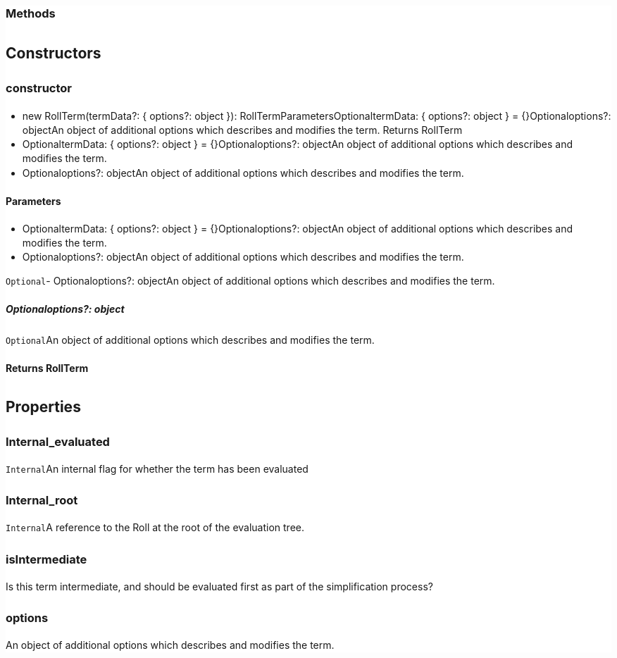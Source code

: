 ### Methods


## Constructors


### constructor

- new RollTerm(termData?: { options?: object }): RollTermParametersOptionaltermData: { options?: object } = {}Optionaloptions?: objectAn object of additional options which describes and modifies the term.
Returns RollTerm
- OptionaltermData: { options?: object } = {}Optionaloptions?: objectAn object of additional options which describes and modifies the term.
- Optionaloptions?: objectAn object of additional options which describes and modifies the term.


#### Parameters

- OptionaltermData: { options?: object } = {}Optionaloptions?: objectAn object of additional options which describes and modifies the term.
- Optionaloptions?: objectAn object of additional options which describes and modifies the term.

`Optional`- Optionaloptions?: objectAn object of additional options which describes and modifies the term.


##### Optionaloptions?: object

`Optional`An object of additional options which describes and modifies the term.


#### Returns RollTerm


## Properties


### Internal_evaluated

`Internal`An internal flag for whether the term has been evaluated


### Internal_root

`Internal`A reference to the Roll at the root of the evaluation tree.


### isIntermediate

Is this term intermediate, and should be evaluated first as part of the simplification process?


### options

An object of additional options which describes and modifies the term.
